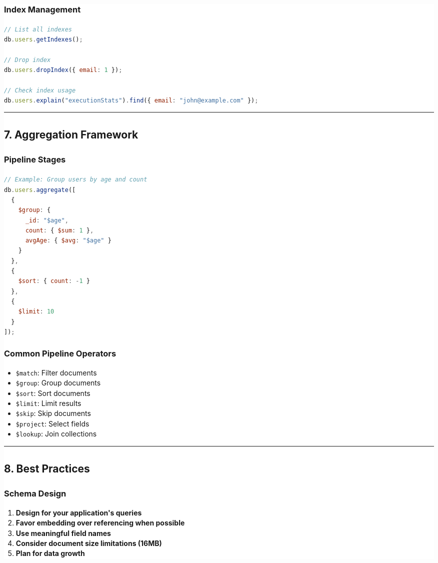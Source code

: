 ### Index Management
```javascript
// List all indexes
db.users.getIndexes();

// Drop index
db.users.dropIndex({ email: 1 });

// Check index usage
db.users.explain("executionStats").find({ email: "john@example.com" });
```

---

## 7. Aggregation Framework

### Pipeline Stages
```javascript
// Example: Group users by age and count
db.users.aggregate([
  {
    $group: {
      _id: "$age",
      count: { $sum: 1 },
      avgAge: { $avg: "$age" }
    }
  },
  {
    $sort: { count: -1 }
  },
  {
    $limit: 10
  }
]);
```

### Common Pipeline Operators
- `$match`: Filter documents
- `$group`: Group documents
- `$sort`: Sort documents
- `$limit`: Limit results
- `$skip`: Skip documents
- `$project`: Select fields
- `$lookup`: Join collections

---

## 8. Best Practices

### Schema Design
1. **Design for your application's queries**
2. **Favor embedding over referencing when possible**
3. **Use meaningful field names**
4. **Consider document size limitations (16MB)**
5. **Plan for data growth**
